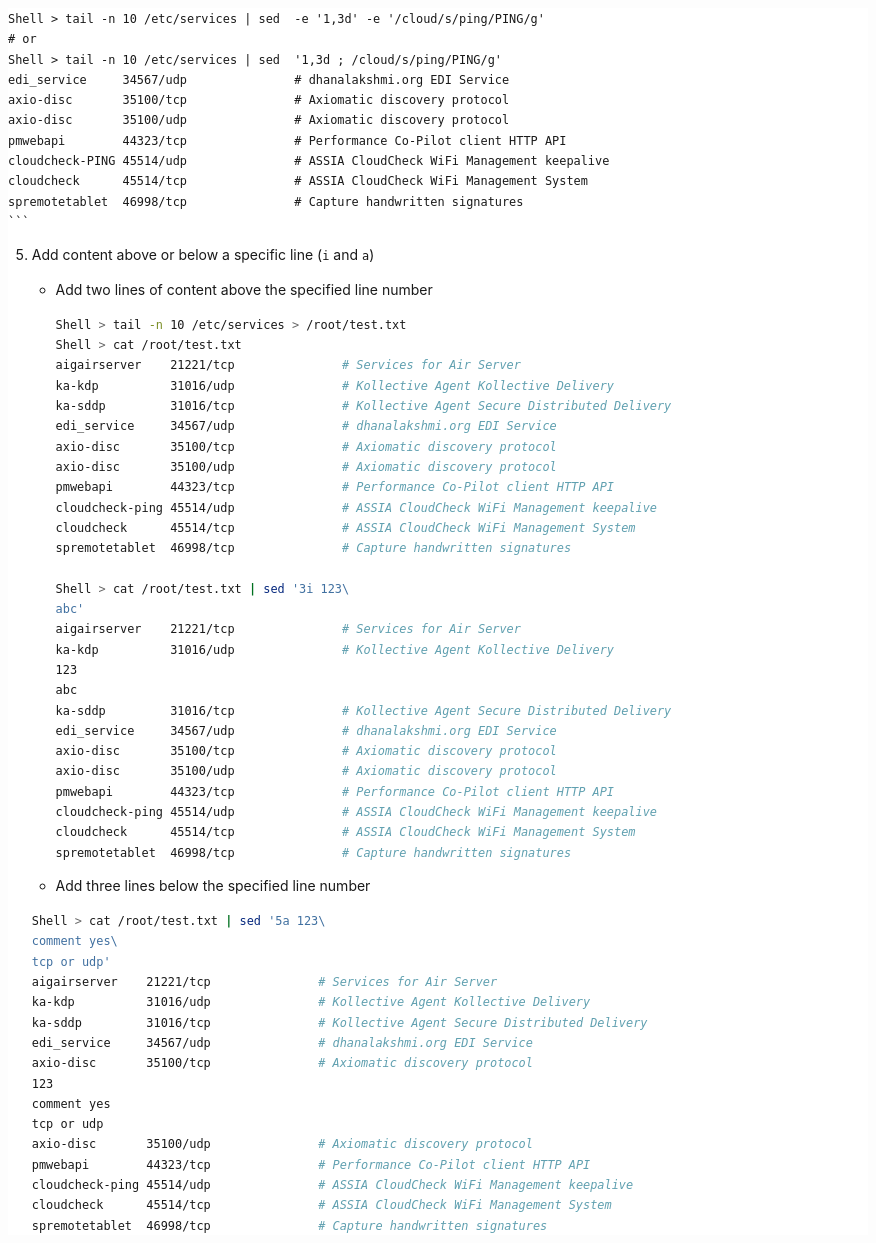     Shell > tail -n 10 /etc/services | sed  -e '1,3d' -e '/cloud/s/ping/PING/g'
    # or
    Shell > tail -n 10 /etc/services | sed  '1,3d ; /cloud/s/ping/PING/g'      
    edi_service     34567/udp               # dhanalakshmi.org EDI Service
    axio-disc       35100/tcp               # Axiomatic discovery protocol
    axio-disc       35100/udp               # Axiomatic discovery protocol
    pmwebapi        44323/tcp               # Performance Co-Pilot client HTTP API
    cloudcheck-PING 45514/udp               # ASSIA CloudCheck WiFi Management keepalive
    cloudcheck      45514/tcp               # ASSIA CloudCheck WiFi Management System
    spremotetablet  46998/tcp               # Capture handwritten signatures
    ```

5. Add content above or below a specific line (`i` and `a`)

    * Add two lines of content above the specified line number

      ```bash
      Shell > tail -n 10 /etc/services > /root/test.txt
      Shell > cat /root/test.txt
      aigairserver    21221/tcp               # Services for Air Server
      ka-kdp          31016/udp               # Kollective Agent Kollective Delivery
      ka-sddp         31016/tcp               # Kollective Agent Secure Distributed Delivery
      edi_service     34567/udp               # dhanalakshmi.org EDI Service
      axio-disc       35100/tcp               # Axiomatic discovery protocol
      axio-disc       35100/udp               # Axiomatic discovery protocol
      pmwebapi        44323/tcp               # Performance Co-Pilot client HTTP API
      cloudcheck-ping 45514/udp               # ASSIA CloudCheck WiFi Management keepalive
      cloudcheck      45514/tcp               # ASSIA CloudCheck WiFi Management System
      spremotetablet  46998/tcp               # Capture handwritten signatures

      Shell > cat /root/test.txt | sed '3i 123\
      abc'
      aigairserver    21221/tcp               # Services for Air Server
      ka-kdp          31016/udp               # Kollective Agent Kollective Delivery
      123
      abc
      ka-sddp         31016/tcp               # Kollective Agent Secure Distributed Delivery
      edi_service     34567/udp               # dhanalakshmi.org EDI Service
      axio-disc       35100/tcp               # Axiomatic discovery protocol
      axio-disc       35100/udp               # Axiomatic discovery protocol
      pmwebapi        44323/tcp               # Performance Co-Pilot client HTTP API
      cloudcheck-ping 45514/udp               # ASSIA CloudCheck WiFi Management keepalive
      cloudcheck      45514/tcp               # ASSIA CloudCheck WiFi Management System
      spremotetablet  46998/tcp               # Capture handwritten signatures
      ```

    * Add three lines below the specified line number

     ```bash
     Shell > cat /root/test.txt | sed '5a 123\
     comment yes\
     tcp or udp'
     aigairserver    21221/tcp               # Services for Air Server
     ka-kdp          31016/udp               # Kollective Agent Kollective Delivery
     ka-sddp         31016/tcp               # Kollective Agent Secure Distributed Delivery
     edi_service     34567/udp               # dhanalakshmi.org EDI Service
     axio-disc       35100/tcp               # Axiomatic discovery protocol
     123
     comment yes
     tcp or udp
     axio-disc       35100/udp               # Axiomatic discovery protocol
     pmwebapi        44323/tcp               # Performance Co-Pilot client HTTP API
     cloudcheck-ping 45514/udp               # ASSIA CloudCheck WiFi Management keepalive
     cloudcheck      45514/tcp               # ASSIA CloudCheck WiFi Management System
     spremotetablet  46998/tcp               # Capture handwritten signatures